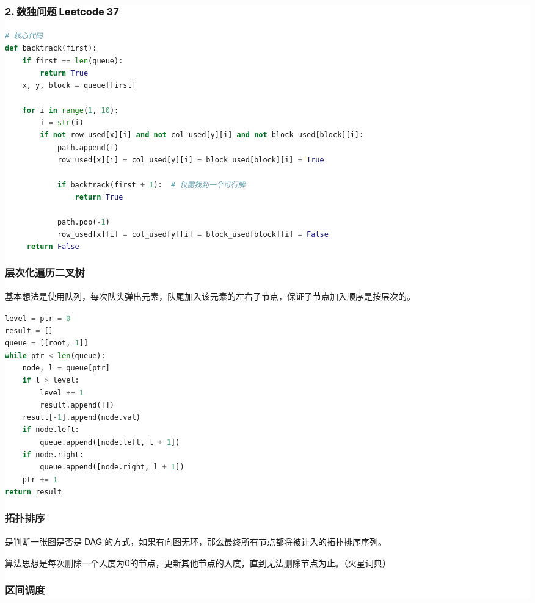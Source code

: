 ### 2. 数独问题 [Leetcode 37](https://leetcode.com/problems/sudoku-solver/submissions/)
```python
# 核心代码
def backtrack(first):
    if first == len(queue):
        return True
    x, y, block = queue[first]
            
    for i in range(1, 10):
        i = str(i)
        if not row_used[x][i] and not col_used[y][i] and not block_used[block][i]:
            path.append(i)
            row_used[x][i] = col_used[y][i] = block_used[block][i] = True
            
            if backtrack(first + 1):  # 仅需找到一个可行解
                return True
                
            path.pop(-1)
            row_used[x][i] = col_used[y][i] = block_used[block][i] = False
     return False
```

### 层次化遍历二叉树

基本想法是使用队列，每次队头弹出元素，队尾加入该元素的左右子节点，保证子节点加入顺序是按层次的。

```python
level = ptr = 0
result = []
queue = [[root, 1]]
while ptr < len(queue):
    node, l = queue[ptr]
    if l > level:
        level += 1
        result.append([])
    result[-1].append(node.val)
    if node.left:
        queue.append([node.left, l + 1])
    if node.right:
        queue.append([node.right, l + 1])
    ptr += 1
return result
```

### 拓扑排序

是判断一张图是否是 DAG 的方式，如果有向图无环，那么最终所有节点都将被计入的拓扑排序序列。

算法思想是每次删除一个入度为0的节点，更新其他节点的入度，直到无法删除节点为止。（火星词典）

### 区间调度
